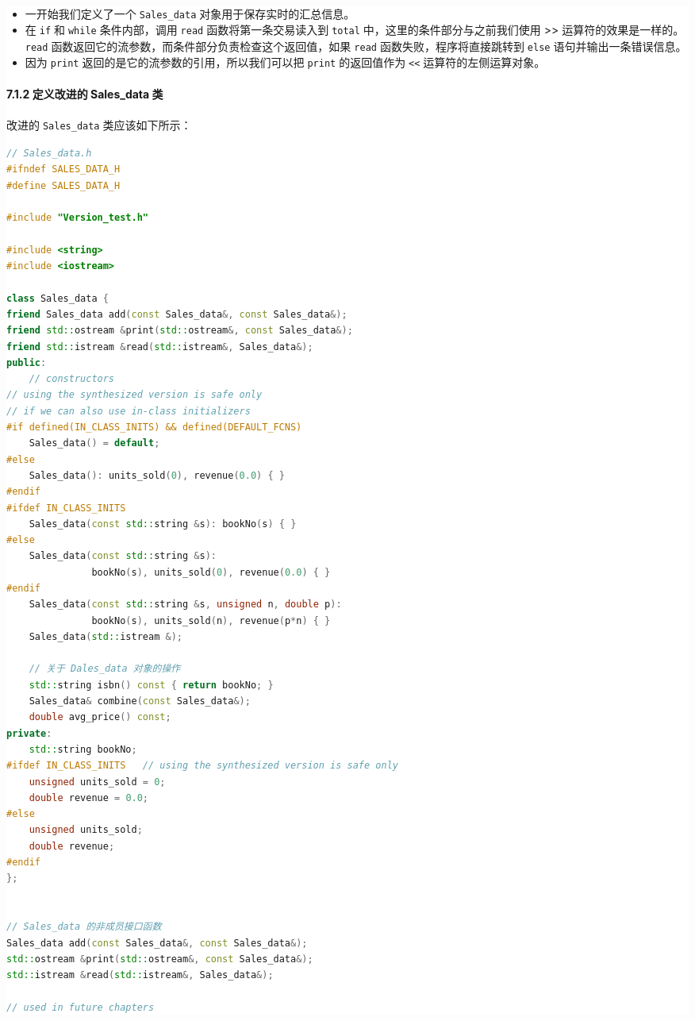 
- 一开始我们定义了一个 `Sales_data` 对象用于保存实时的汇总信息。
- 在 `if` 和 `while` 条件内部，调用 `read` 函数将第一条交易读入到 `total` 中，这里的条件部分与之前我们使用 >> 运算符的效果是一样的。`read` 函数返回它的流参数，而条件部分负责检查这个返回值，如果 `read` 函数失败，程序将直接跳转到 `else` 语句并输出一条错误信息。
- 因为 `print` 返回的是它的流参数的引用，所以我们可以把 `print` 的返回值作为 `<<` 运算符的左侧运算对象。

#### 7.1.2 定义改进的 Sales_data 类

改进的 `Sales_data` 类应该如下所示：

```cpp
// Sales_data.h
#ifndef SALES_DATA_H
#define SALES_DATA_H

#include "Version_test.h"

#include <string>
#include <iostream>

class Sales_data {
friend Sales_data add(const Sales_data&, const Sales_data&);
friend std::ostream &print(std::ostream&, const Sales_data&);
friend std::istream &read(std::istream&, Sales_data&);
public:
	// constructors
// using the synthesized version is safe only
// if we can also use in-class initializers
#if defined(IN_CLASS_INITS) && defined(DEFAULT_FCNS)
	Sales_data() = default;
#else
	Sales_data(): units_sold(0), revenue(0.0) { }
#endif
#ifdef IN_CLASS_INITS
	Sales_data(const std::string &s): bookNo(s) { }
#else
	Sales_data(const std::string &s):
	           bookNo(s), units_sold(0), revenue(0.0) { }
#endif
	Sales_data(const std::string &s, unsigned n, double p):
	           bookNo(s), units_sold(n), revenue(p*n) { }
	Sales_data(std::istream &);

	// 关于 Dales_data 对象的操作
	std::string isbn() const { return bookNo; }
	Sales_data& combine(const Sales_data&);
	double avg_price() const;
private:
	std::string bookNo;
#ifdef IN_CLASS_INITS   // using the synthesized version is safe only
	unsigned units_sold = 0;
	double revenue = 0.0;
#else
	unsigned units_sold;
	double revenue;
#endif
};


// Sales_data 的非成员接口函数
Sales_data add(const Sales_data&, const Sales_data&);
std::ostream &print(std::ostream&, const Sales_data&);
std::istream &read(std::istream&, Sales_data&);

// used in future chapters
```